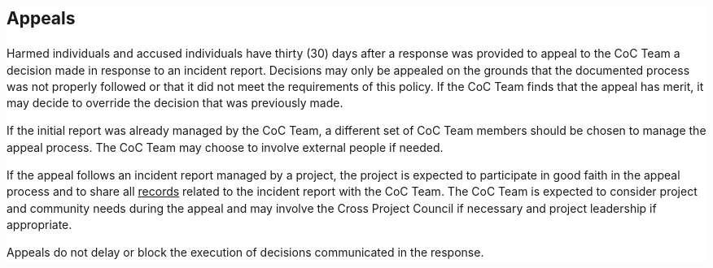 ## Appeals

Harmed individuals and accused individuals have thirty (30) days after a response was provided to appeal to the CoC Team a decision made in response to an incident report. Decisions may only be appealed on the grounds that the documented process was not properly followed or that it did not meet the requirements of this policy. If the CoC Team finds that the appeal has merit, it may decide to override the decision that was previously made.

If the initial report was already managed by the CoC Team, a different set of CoC Team members should be chosen to manage the appeal process. The CoC Team may choose to involve external people if needed.

If the appeal follows an incident report managed by a project, the project is expected to participate in good faith in the appeal process and to share all [records][] related to the incident report with the CoC Team. The CoC Team is expected to consider project and community needs during the appeal and may involve the Cross Project Council if necessary and project leadership if appropriate.

Appeals do not delay or block the execution of decisions communicated in the response.

[CoC]: https://code-of-conduct.openjsf.org/
[Charter]: https://github.com/openjs-foundation/cross-project-council/blob/main/CPC-CHARTER.md
[CoC Team Charter]: https://github.com/openjs-foundation/cross-project-council/blob/main/conduct/COC_TEAM_CHARTER.md
[incident management processes]:  https://github.com/openjs-foundation/cross-project-council/blob/main/conduct/COC_PROCESS_FOR_INCIDENT_MANAGEMENT.md
[privacy policy]: https://privacy-policy.openjsf.org/
[records]: #record-keeping
